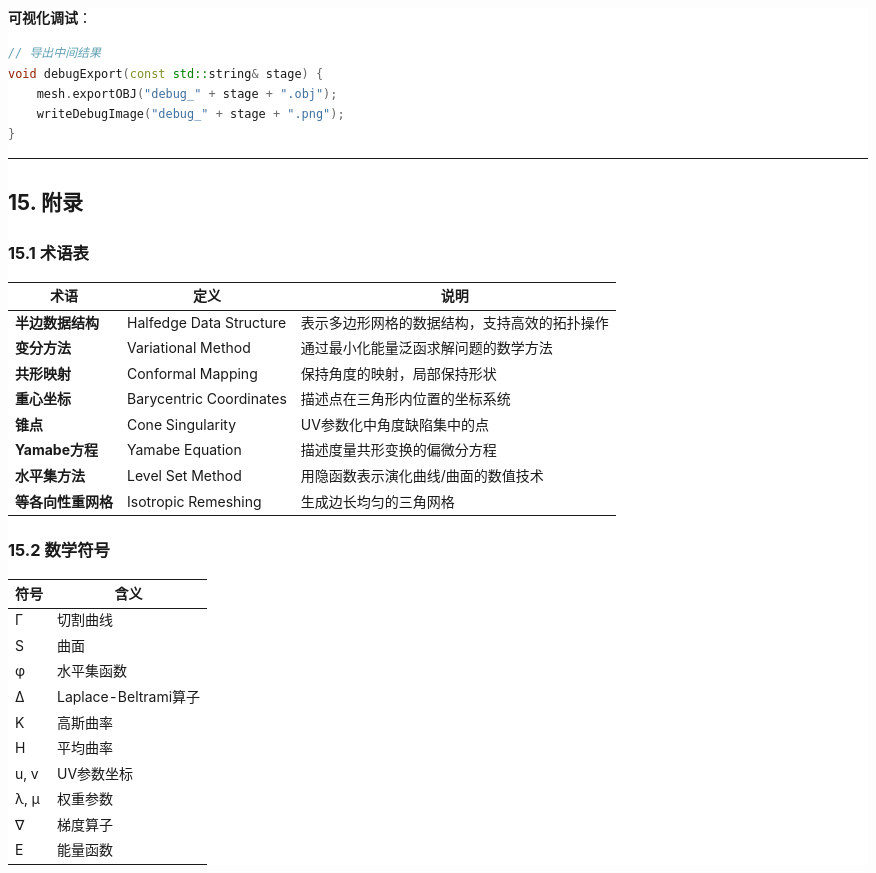 **可视化调试**：
```cpp
// 导出中间结果
void debugExport(const std::string& stage) {
    mesh.exportOBJ("debug_" + stage + ".obj");
    writeDebugImage("debug_" + stage + ".png");
}
```

---

## 15. 附录

### 15.1 术语表

| 术语 | 定义 | 说明 |
|-----|------|-----|
| **半边数据结构** | Halfedge Data Structure | 表示多边形网格的数据结构，支持高效的拓扑操作 |
| **变分方法** | Variational Method | 通过最小化能量泛函求解问题的数学方法 |
| **共形映射** | Conformal Mapping | 保持角度的映射，局部保持形状 |
| **重心坐标** | Barycentric Coordinates | 描述点在三角形内位置的坐标系统 |
| **锥点** | Cone Singularity | UV参数化中角度缺陷集中的点 |
| **Yamabe方程** | Yamabe Equation | 描述度量共形变换的偏微分方程 |
| **水平集方法** | Level Set Method | 用隐函数表示演化曲线/曲面的数值技术 |
| **等各向性重网格** | Isotropic Remeshing | 生成边长均匀的三角网格 |

### 15.2 数学符号

| 符号 | 含义 |
|-----|-----|
| Γ | 切割曲线 |
| S | 曲面 |
| φ | 水平集函数 |
| Δ | Laplace-Beltrami算子 |
| K | 高斯曲率 |
| H | 平均曲率 |
| u, v | UV参数坐标 |
| λ, μ | 权重参数 |
| ∇ | 梯度算子 |
| E | 能量函数 |
